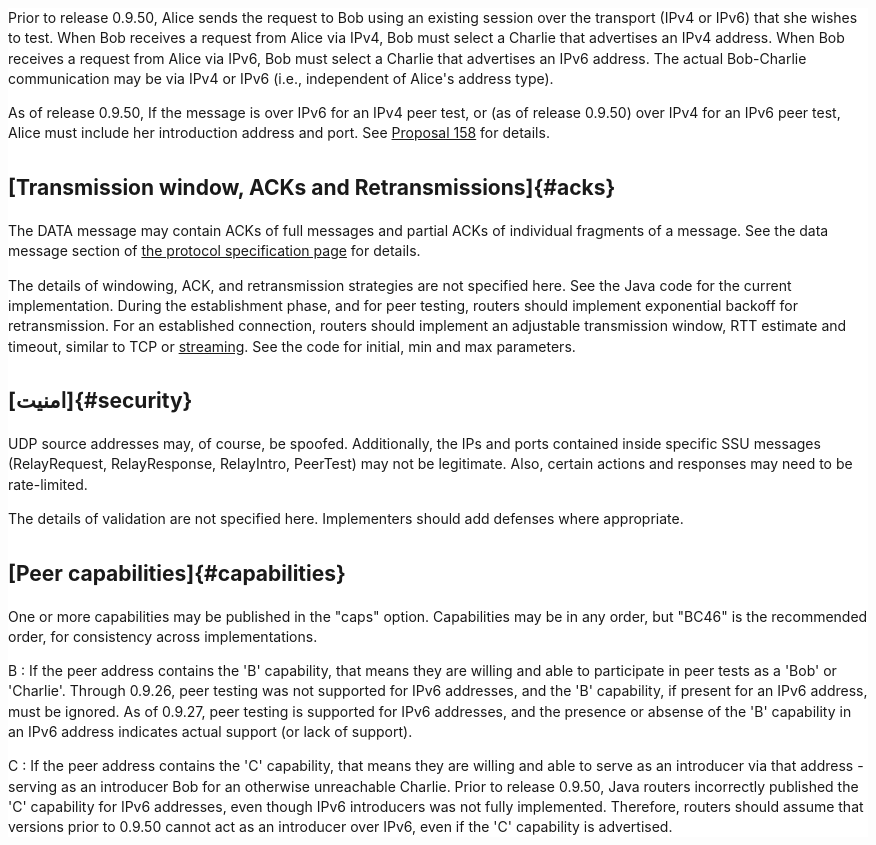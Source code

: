 Prior to release 0.9.50, Alice sends the request to Bob using an
existing session over the transport (IPv4 or IPv6) that she wishes to
test. When Bob receives a request from Alice via IPv4, Bob must select a
Charlie that advertises an IPv4 address. When Bob receives a request
from Alice via IPv6, Bob must select a Charlie that advertises an IPv6
address. The actual Bob-Charlie communication may be via IPv4 or IPv6
(i.e., independent of Alice\'s address type).

As of release 0.9.50, If the message is over IPv6 for an IPv4 peer test,
or (as of release 0.9.50) over IPv4 for an IPv6 peer test, Alice must
include her introduction address and port. See [Proposal
158](/spec/proposals/158) for details.

## [Transmission window, ACKs and Retransmissions]{#acks}

The DATA message may contain ACKs of full messages and partial ACKs of
individual fragments of a message. See the data message section of [the
protocol specification page]() for details.

The details of windowing, ACK, and retransmission strategies are not
specified here. See the Java code for the current implementation. During
the establishment phase, and for peer testing, routers should implement
exponential backoff for retransmission. For an established connection,
routers should implement an adjustable transmission window, RTT estimate
and timeout, similar to TCP or [streaming]().
See the code for initial, min and max parameters.

## [امنیت]{#security}

UDP source addresses may, of course, be spoofed. Additionally, the IPs
and ports contained inside specific SSU messages (RelayRequest,
RelayResponse, RelayIntro, PeerTest) may not be legitimate. Also,
certain actions and responses may need to be rate-limited.

The details of validation are not specified here. Implementers should
add defenses where appropriate.

## [Peer capabilities]{#capabilities}

One or more capabilities may be published in the \"caps\" option.
Capabilities may be in any order, but \"BC46\" is the recommended order,
for consistency across implementations.

B
: If the peer address contains the \'B\' capability, that means they
 are willing and able to participate in peer tests as a \'Bob\' or
 \'Charlie\'. Through 0.9.26, peer testing was not supported for IPv6
 addresses, and the \'B\' capability, if present for an IPv6 address,
 must be ignored. As of 0.9.27, peer testing is supported for IPv6
 addresses, and the presence or absense of the \'B\' capability in an
 IPv6 address indicates actual support (or lack of support).

C
: If the peer address contains the \'C\' capability, that means they
 are willing and able to serve as an introducer via that address -
 serving as an introducer Bob for an otherwise unreachable Charlie.
 Prior to release 0.9.50, Java routers incorrectly published the
 \'C\' capability for IPv6 addresses, even though IPv6 introducers
 was not fully implemented. Therefore, routers should assume that
 versions prior to 0.9.50 cannot act as an introducer over IPv6, even
 if the \'C\' capability is advertised.
